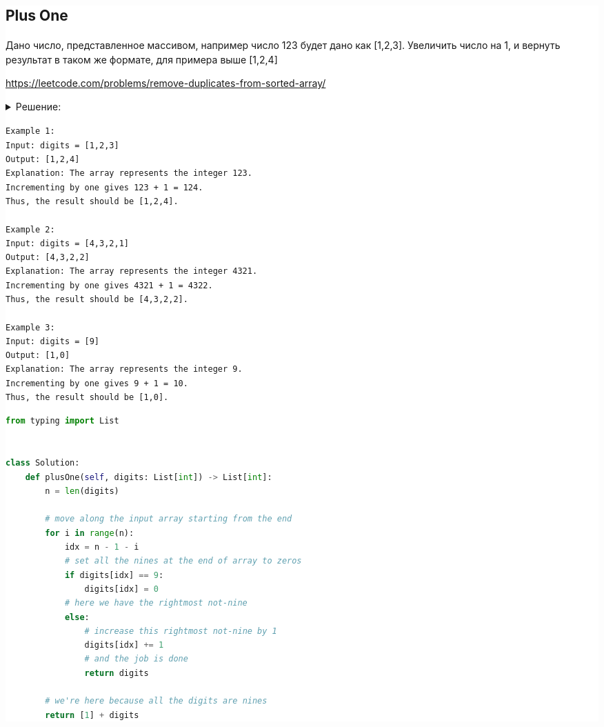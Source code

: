 
## Plus One 
Дано число, представленное массивом, например число 123 будет дано как [1,2,3].
Увеличить число на 1, и вернуть результат в таком же формате, для примера выше [1,2,4]

https://leetcode.com/problems/remove-duplicates-from-sorted-array/

<details><summary>Решение:</summary></details>

```
Example 1:
Input: digits = [1,2,3]
Output: [1,2,4]
Explanation: The array represents the integer 123.
Incrementing by one gives 123 + 1 = 124.
Thus, the result should be [1,2,4].

Example 2:
Input: digits = [4,3,2,1]
Output: [4,3,2,2]
Explanation: The array represents the integer 4321.
Incrementing by one gives 4321 + 1 = 4322.
Thus, the result should be [4,3,2,2].

Example 3:
Input: digits = [9] 
Output: [1,0]
Explanation: The array represents the integer 9.
Incrementing by one gives 9 + 1 = 10.
Thus, the result should be [1,0].
```

```python
from typing import List


class Solution:
    def plusOne(self, digits: List[int]) -> List[int]:
        n = len(digits)

        # move along the input array starting from the end
        for i in range(n):
            idx = n - 1 - i
            # set all the nines at the end of array to zeros
            if digits[idx] == 9:
                digits[idx] = 0
            # here we have the rightmost not-nine
            else:
                # increase this rightmost not-nine by 1
                digits[idx] += 1
                # and the job is done
                return digits

        # we're here because all the digits are nines
        return [1] + digits

```
